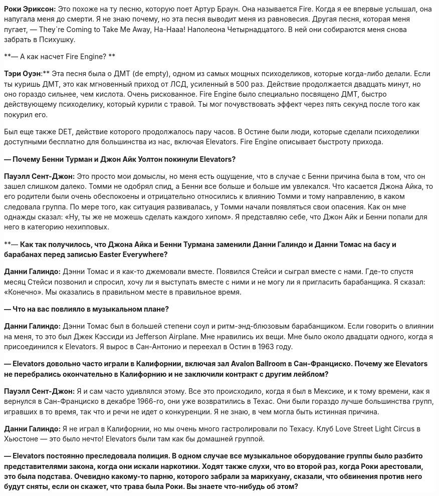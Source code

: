 **Роки Эриксон:** Это похоже на ту песню, которую поет Артур Браун. Она называется Fire. Когда я ее впервые услышал, она напугала меня до смерти. Я не знаю почему, но эта песня выводит меня из равновесия. Другая песня, которая меня пугает, — They`re Coming to Take Me Away, Ha-Haaa! Наполеона Четырнадцатого. В ней они собираются меня снова забрать в Психушку. 

**— А как насчет Fire Engine? **

**Тэри Оуэн**:** Эта песня была о ДМТ (de empty), одном из самых мощных психоделиков, которые когда-либо делали. Если ты куришь ДМТ, это как мгновенный приход от ЛСД, усиленный в 500 раз. Действие продолжается двадцать минут, но оно гораздо сильнее, чем кислота. Очень рискованное. Fire Engine было специально посвящено ДМТ, быстро действующему психоделику, который курили с травой. Ты мог почувствовать эффект через пять секунд после того как покурил его. 

Был еще также DET, действие которого продолжалось пару часов. В Остине были люди, которые сделали психоделики доступными бесплатно для большинства из нас, включая Elevators. Fire Engine описывает быстроту прихода. 

**— Почему Бенни Турман и Джон Айк Уолтон покинули Elevators?**

**Пауэлл Сент-Джон:** Это просто мои домыслы, но меня есть ощущение, что в случае с Бенни причина была в том, что он зашел слишком далеко. Томми не одобрял спид, а Бенни все больше и больше им увлекался. Что касается Джона Айка, то его родители были очень обеспокоены и отрицательно относились к влиянию Томми и тому направлению, в каком следовала группа. По мере того, как ситуация развивалась, у Томми начали появляться свои опасения. Как он мне однажды сказал: «Ну, ты же не можешь сделать каждого хипом». Я представляю себе, что Джон Айк и Бенни попали для него в категорию нехипповых. 

**— **Как так получилось, что Джона Айка и Бенни Турмана заменили Данни Галиндо и Данни Томас на басу и барабанах перед записью Easter Everywhere?**

**Данни Галиндо:** Дэнни Томас и я как-то джемовали вместе. Появился Стейси и сыграл вместе с нами. Где-то спустя месяц Стейси позвонил и спросил, хочу ли я выступать вместе с ними и не могу ли я пригласить барабанщика. Я сказал: «Конечно». Мы оказались в правильном месте в правильное время. 

**— Что на вас повлияло в музыкальном плане?**

**Данни Галиндо:** Дэнни Томас был в большей степени соул и ритм-энд-блюзовым барабанщиком. Если говорить о влиянии на меня, то это был Джек Кэссиди из Jefferson Airplane. Мне нравились их вещи. Мне было около двадцати одного, когда я присоединился к Elevators. Я вырос в Сан-Антонио и переехал в Остин в 1963 году. 

**— Elevators довольно часто играли в Калифорнии, включая зал Avalon Ballroom в Сан-Франциско. Почему же Elevators не перебрались окончательно в Калифорнию и не заключили контракт с другим лейблом?**

**Пауэлл Сент-Джон:** Я и сам часто удивлялся этому. Все это происходило, когда я был в Мексике, и к тому времени, как я вернулся в Сан-Франциско в декабре 1966-го, они уже возвратились в Техас. Они были гораздо лучше большинства групп, игравших в то время, так что и речи не идет о конкуренции. Я не знаю, в чем могла быть истинная причина. 

**Данни Галиндо:** Я не играл в Калифорнии, но мы очень много гастролировали по Техасу. Клуб Love Street Light Circus в Хьюстоне — это было нечто! Elevators были там как бы домашней группой. 

**— Elevators постоянно преследовала полиция. В одном случае все музыкальное оборудование группы было разбито представителями закона, когда они искали наркотики. Ходят также слухи, что во второй раз, когда Роки арестовали, это была подстава. Очевидно какому-то парню, которого забрали за марихуану, сказали, что обвинения против него будут сняты, если он скажет, что трава была Роки. Вы знаете что-нибудь об этом?**
